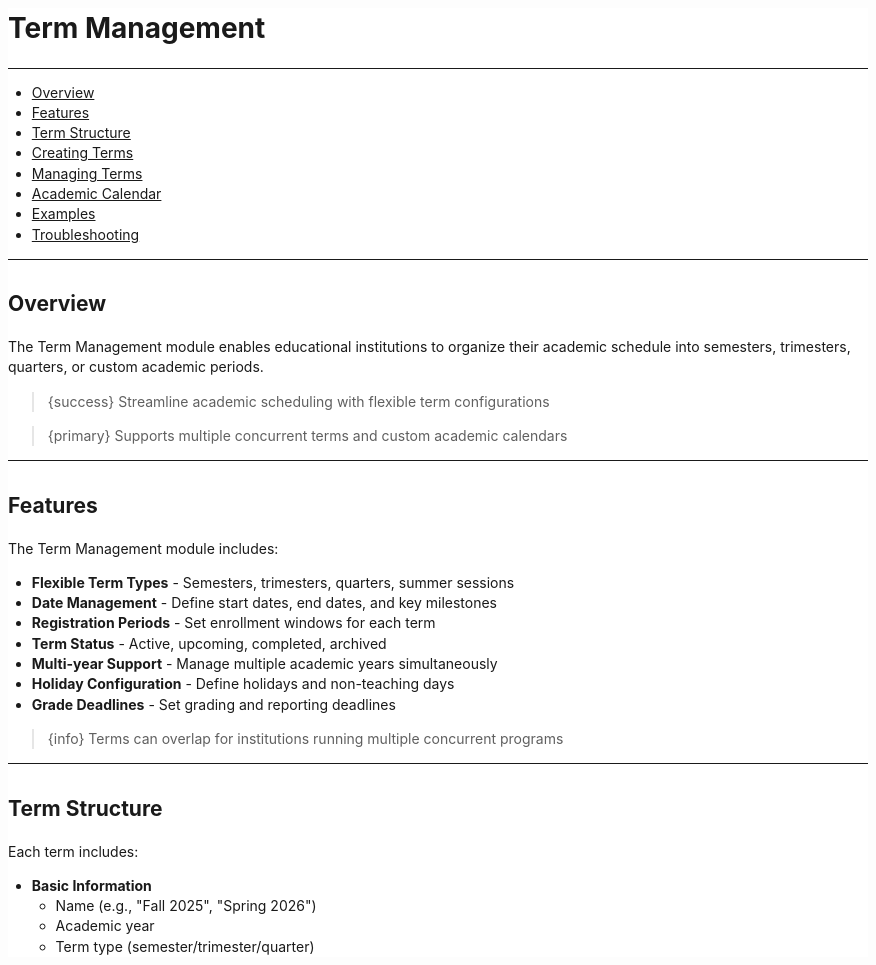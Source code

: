 # Term Management

---

* [Overview](#overview)
* [Features](#features)
* [Term Structure](#term-structure)
* [Creating Terms](#creating-terms)
* [Managing Terms](#managing-terms)
* [Academic Calendar](#academic-calendar)
* [Examples](#examples)
* [Troubleshooting](#troubleshooting)

---

<a name="overview"></a>
## Overview

The Term Management module enables educational institutions to organize their academic schedule into semesters, trimesters, quarters, or custom academic periods.

> {success} Streamline academic scheduling with flexible term configurations

> {primary} Supports multiple concurrent terms and custom academic calendars

---

<a name="features"></a>
## Features

The Term Management module includes:

- **Flexible Term Types** - Semesters, trimesters, quarters, summer sessions
- **Date Management** - Define start dates, end dates, and key milestones
- **Registration Periods** - Set enrollment windows for each term
- **Term Status** - Active, upcoming, completed, archived
- **Multi-year Support** - Manage multiple academic years simultaneously
- **Holiday Configuration** - Define holidays and non-teaching days
- **Grade Deadlines** - Set grading and reporting deadlines

> {info} Terms can overlap for institutions running multiple concurrent programs

---

<a name="term-structure"></a>
## Term Structure

Each term includes:

- **Basic Information**
  - Name (e.g., "Fall 2025", "Spring 2026")
  - Academic year
  - Term type (semester/trimester/quarter)
  